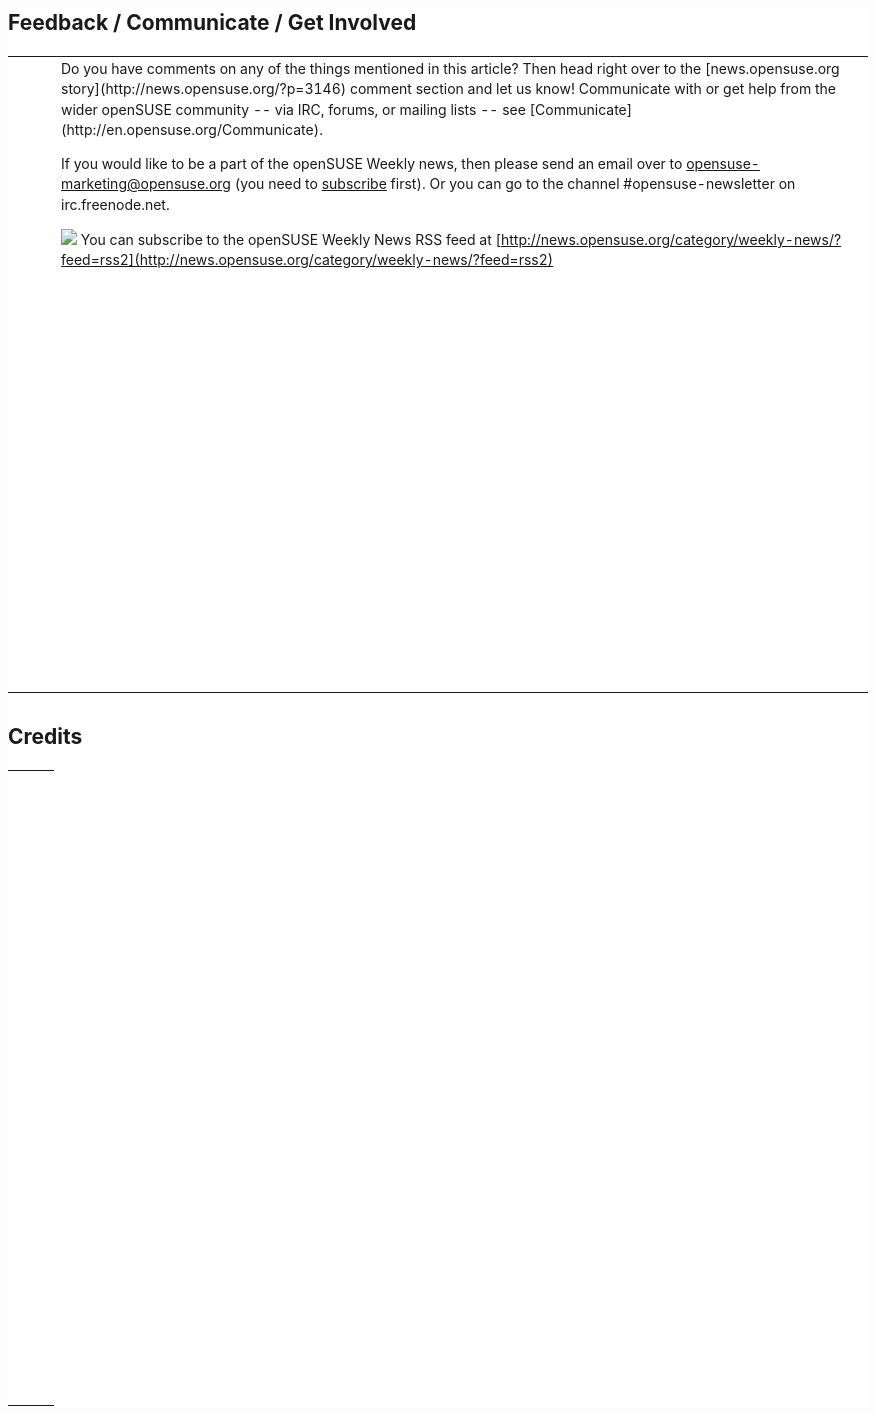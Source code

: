 

## Feedback / Communicate / Get Involved








<table style="margin: 0px; width: 100%;" class="zeroBorder" >
<tbody >
<tr >

<td style="color: #ffffff; text-align: center; vertical-align: top; width: 32px;" >[![](http://en.opensuse.org/images/a/ae/OWN-oxygen-FCG.png)](http://en.opensuse.org/File:OWN-oxygen-FCG.png)
</td>

<td > Do you have comments on any of the things mentioned in this article? Then head right over to the [news.opensuse.org story](http://news.opensuse.org/?p=3146) comment section and let us know! Communicate with or get help from the wider openSUSE community -- via IRC, forums, or mailing lists -- see [Communicate](http://en.opensuse.org/Communicate).





If you would like to be a part of the openSUSE Weekly news, then please send an email over to [opensuse-marketing@opensuse.org](http://lists.opensuse.org/opensuse-marketing) (you need to [subscribe](http://en.opensuse.org/Communicate) first). Or you can go to the channel #opensuse-newsletter on irc.freenode.net.

[![](http://en.opensuse.org/images/thumb/6/6d/Rss_32.png/24px-Rss_32.png)](http://en.opensuse.org/File:Rss_32.png) You can subscribe to the openSUSE Weekly News RSS feed at [http://news.opensuse.org/category/weekly-news/?feed=rss2](http://news.opensuse.org/category/weekly-news/?feed=rss2)
</td>
</tr>
</tbody>
</table>










## Credits








<table style="margin: 0px; width: 100%;" class="zeroBorder" >
<tbody >
<tr >

<td style="color: #ffffff; text-align: center; vertical-align: top; width: 32px;" >[![](http://en.opensuse.org/images/1/17/OWN-oxygen-Credits.png)](http://en.opensuse.org/File:OWN-oxygen-Credits.png)
</td>
